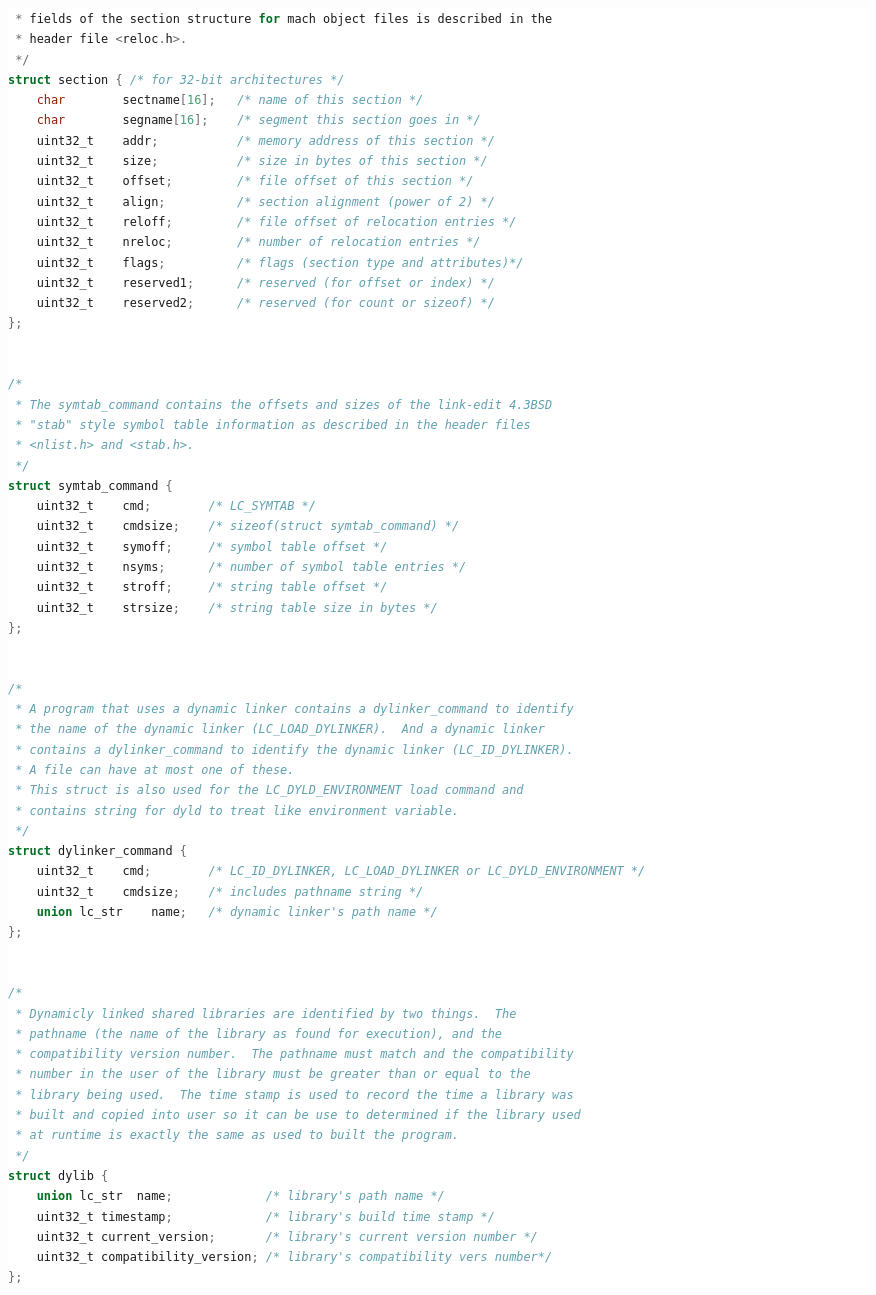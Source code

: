 ```objective-c
 * fields of the section structure for mach object files is described in the
 * header file <reloc.h>.
 */
struct section { /* for 32-bit architectures */
	char		sectname[16];	/* name of this section */
	char		segname[16];	/* segment this section goes in */
	uint32_t	addr;			/* memory address of this section */
	uint32_t	size;			/* size in bytes of this section */
	uint32_t	offset;			/* file offset of this section */
	uint32_t	align;			/* section alignment (power of 2) */
	uint32_t	reloff;			/* file offset of relocation entries */
	uint32_t	nreloc;			/* number of relocation entries */
	uint32_t	flags;			/* flags (section type and attributes)*/
	uint32_t	reserved1;		/* reserved (for offset or index) */
	uint32_t	reserved2;		/* reserved (for count or sizeof) */
};


/*
 * The symtab_command contains the offsets and sizes of the link-edit 4.3BSD
 * "stab" style symbol table information as described in the header files
 * <nlist.h> and <stab.h>.
 */
struct symtab_command {
	uint32_t	cmd;		/* LC_SYMTAB */
	uint32_t	cmdsize;	/* sizeof(struct symtab_command) */
	uint32_t	symoff;		/* symbol table offset */
	uint32_t	nsyms;		/* number of symbol table entries */
	uint32_t	stroff;		/* string table offset */
	uint32_t	strsize;	/* string table size in bytes */
};


/*
 * A program that uses a dynamic linker contains a dylinker_command to identify
 * the name of the dynamic linker (LC_LOAD_DYLINKER).  And a dynamic linker
 * contains a dylinker_command to identify the dynamic linker (LC_ID_DYLINKER).
 * A file can have at most one of these.
 * This struct is also used for the LC_DYLD_ENVIRONMENT load command and
 * contains string for dyld to treat like environment variable.
 */
struct dylinker_command {
	uint32_t	cmd;		/* LC_ID_DYLINKER, LC_LOAD_DYLINKER or LC_DYLD_ENVIRONMENT */
	uint32_t	cmdsize;	/* includes pathname string */
	union lc_str    name;   /* dynamic linker's path name */
};


/*
 * Dynamicly linked shared libraries are identified by two things.  The
 * pathname (the name of the library as found for execution), and the
 * compatibility version number.  The pathname must match and the compatibility
 * number in the user of the library must be greater than or equal to the
 * library being used.  The time stamp is used to record the time a library was
 * built and copied into user so it can be use to determined if the library used
 * at runtime is exactly the same as used to built the program.
 */
struct dylib {
    union lc_str  name;			    /* library's path name */
    uint32_t timestamp;			    /* library's build time stamp */
    uint32_t current_version;		/* library's current version number */
    uint32_t compatibility_version;	/* library's compatibility vers number*/
};
```